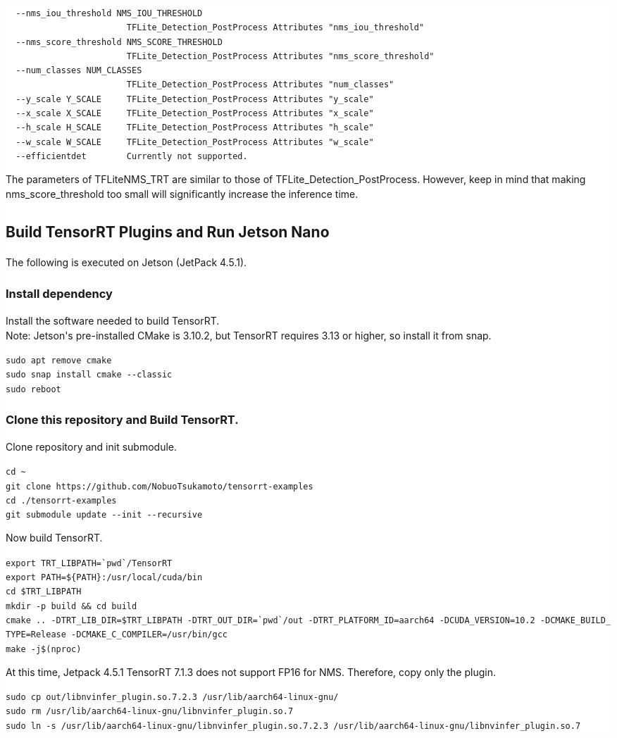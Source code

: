 ```
  --nms_iou_threshold NMS_IOU_THRESHOLD
                        TFLite_Detection_PostProcess Attributes "nms_iou_threshold"
  --nms_score_threshold NMS_SCORE_THRESHOLD
                        TFLite_Detection_PostProcess Attributes "nms_score_threshold"
  --num_classes NUM_CLASSES
                        TFLite_Detection_PostProcess Attributes "num_classes"
  --y_scale Y_SCALE     TFLite_Detection_PostProcess Attributes "y_scale"
  --x_scale X_SCALE     TFLite_Detection_PostProcess Attributes "x_scale"
  --h_scale H_SCALE     TFLite_Detection_PostProcess Attributes "h_scale"
  --w_scale W_SCALE     TFLite_Detection_PostProcess Attributes "w_scale"
  --efficientdet        Currently not supported.
```
The parameters of TFLiteNMS_TRT are similar to those of TFLite_Detection_PostProcess.
However, keep in mind that making nms_score_threshold too small will significantly increase the inference time.


## Build TensorRT Plugins and Run Jetson Nano

The following is executed on Jetson (JetPack 4.5.1).

### Install dependency
Install the software needed to build TensorRT.  
Note: Jetson's pre-installed CMake is 3.10.2, but TensorRT requires 3.13 or higher, so install it from snap.
```
sudo apt remove cmake
sudo snap install cmake --classic
sudo reboot
```

### Clone this repository and Build TensorRT.
Clone repository and init submodule.
```
cd ~
git clone https://github.com/NobuoTsukamoto/tensorrt-examples
cd ./tensorrt-examples
git submodule update --init --recursive
```

Now build TensorRT.
```
export TRT_LIBPATH=`pwd`/TensorRT
export PATH=${PATH}:/usr/local/cuda/bin
cd $TRT_LIBPATH
mkdir -p build && cd build
cmake .. -DTRT_LIB_DIR=$TRT_LIBPATH -DTRT_OUT_DIR=`pwd`/out -DTRT_PLATFORM_ID=aarch64 -DCUDA_VERSION=10.2 -DCMAKE_BUILD_TYPE=Release -DCMAKE_C_COMPILER=/usr/bin/gcc
make -j$(nproc)
```

At this time, Jetpack 4.5.1 TensorRT 7.1.3 does not support FP16 for NMS. Therefore, copy only the plugin.
```
sudo cp out/libnvinfer_plugin.so.7.2.3 /usr/lib/aarch64-linux-gnu/
sudo rm /usr/lib/aarch64-linux-gnu/libnvinfer_plugin.so.7
sudo ln -s /usr/lib/aarch64-linux-gnu/libnvinfer_plugin.so.7.2.3 /usr/lib/aarch64-linux-gnu/libnvinfer_plugin.so.7
```
